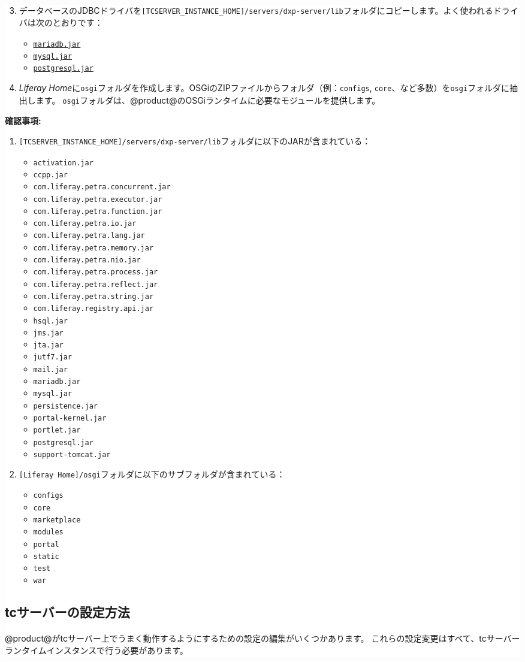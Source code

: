 3. データベースのJDBCドライバを`[TCSERVER_INSTANCE_HOME]/servers/dxp-server/lib`フォルダにコピーします。よく使われるドライバは次のとおりです：

   - [`mariadb.jar`](https://downloads.mariadb.org/)
   - [`mysql.jar`](http://dev.mysql.com/downloads/connector/j)
   - [`postgresql.jar`](https://jdbc.postgresql.org/download/postgresql-42.0.0.jar)

4. *Liferay Home*に`osgi`フォルダを作成します。OSGiのZIPファイルからフォルダ（例：`configs`, `core`、など多数）を`osgi`フォルダに抽出します。
`osgi`フォルダは、@product@のOSGiランタイムに必要なモジュールを提供します。

**確認事項:**

1. `[TCSERVER_INSTANCE_HOME]/servers/dxp-server/lib`フォルダに以下のJARが含まれている：

   - `activation.jar`
   - `ccpp.jar`
   - `com.liferay.petra.concurrent.jar`
   - `com.liferay.petra.executor.jar`
   - `com.liferay.petra.function.jar`
   - `com.liferay.petra.io.jar`
   - `com.liferay.petra.lang.jar`
   - `com.liferay.petra.memory.jar`
   - `com.liferay.petra.nio.jar`
   - `com.liferay.petra.process.jar`
   - `com.liferay.petra.reflect.jar`
   - `com.liferay.petra.string.jar`
   - `com.liferay.registry.api.jar`
   - `hsql.jar`
   - `jms.jar`
   - `jta.jar`
   - `jutf7.jar`
   - `mail.jar`
   - `mariadb.jar`
   - `mysql.jar`
   - `persistence.jar`
   - `portal-kernel.jar`
   - `portlet.jar`
   - `postgresql.jar`
   - `support-tomcat.jar`

2. `[Liferay Home]/osgi`フォルダに以下のサブフォルダが含まれている：

   - `configs`
   - `core`
   - `marketplace`
   - `modules`
   - `portal`
   - `static`
   - `test`
   - `war`

## tcサーバーの設定方法

@product@がtcサーバー上でうまく動作するようにするための設定の編集がいくつかあります。
これらの設定変更はすべて、tcサーバーランタイムインスタンスで行う必要があります。
